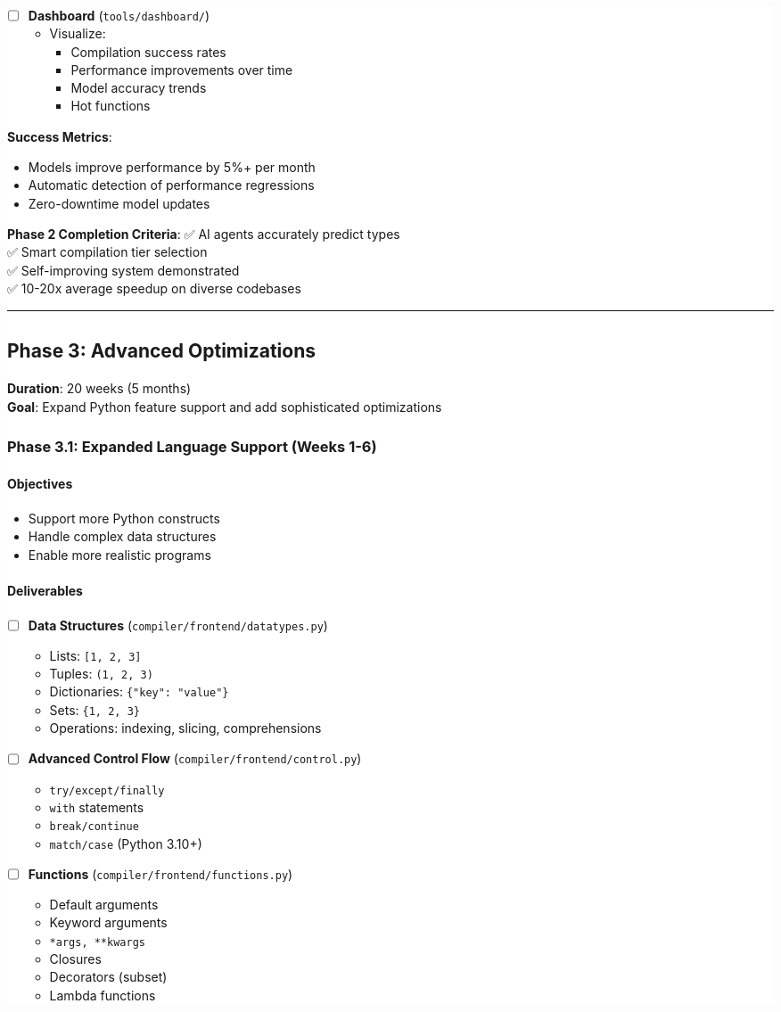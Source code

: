 - [ ] **Dashboard** (`tools/dashboard/`)
  - Visualize:
    - Compilation success rates
    - Performance improvements over time
    - Model accuracy trends
    - Hot functions

**Success Metrics**:
- Models improve performance by 5%+ per month
- Automatic detection of performance regressions
- Zero-downtime model updates

**Phase 2 Completion Criteria**:
✅ AI agents accurately predict types  
✅ Smart compilation tier selection  
✅ Self-improving system demonstrated  
✅ 10-20x average speedup on diverse codebases  

---

## **Phase 3: Advanced Optimizations**

**Duration**: 20 weeks (5 months)  
**Goal**: Expand Python feature support and add sophisticated optimizations

### **Phase 3.1: Expanded Language Support** (Weeks 1-6)

#### **Objectives**
- Support more Python constructs
- Handle complex data structures
- Enable more realistic programs

#### **Deliverables**
- [ ] **Data Structures** (`compiler/frontend/datatypes.py`)
  - Lists: `[1, 2, 3]`
  - Tuples: `(1, 2, 3)`
  - Dictionaries: `{"key": "value"}`
  - Sets: `{1, 2, 3}`
  - Operations: indexing, slicing, comprehensions

- [ ] **Advanced Control Flow** (`compiler/frontend/control.py`)
  - `try/except/finally`
  - `with` statements
  - `break/continue`
  - `match/case` (Python 3.10+)

- [ ] **Functions** (`compiler/frontend/functions.py`)
  - Default arguments
  - Keyword arguments
  - `*args, **kwargs`
  - Closures
  - Decorators (subset)
  - Lambda functions
